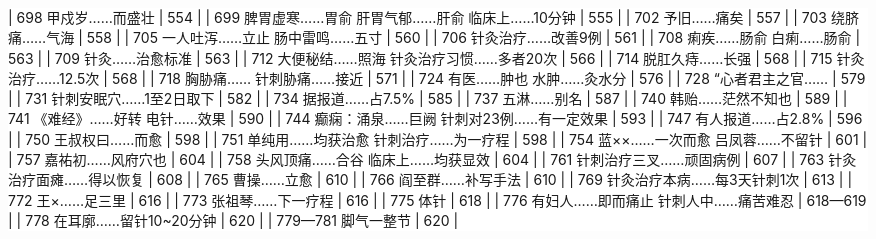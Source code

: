 | 698      甲戍岁……而盛壮                                      | 554      |
| 699      脾胃虚寒……胃俞      肝胃气郁……肝俞      临床上……10分钟 | 555      |
| 702      予旧……痛矣                                          | 557      |
| 703      绕脐痛……气海                                        | 558      |
| 705      一人吐泻……立止      肠中雷鸣……五寸                  | 560      |
| 706      针灸治疗……改善9例                                   | 561      |
| 708      痢疾……肠俞      白痢……肠俞                          | 563      |
| 709      针灸……治愈标准                                      | 563      |
| 712      大便秘结……照海      针灸治疗习惯……多者20次          | 566      |
| 714      脱肛久痔……长强                                      | 568      |
| 715      针灸治疗……12.5次                                    | 568      |
| 718      胸胁痛……      针刺胁痛……接近                        | 571      |
| 724      有医……肿也      水肿……灸水分                        | 576      |
| 728      “心者君主之官……                                     | 579      |
| 731      针刺安眠穴……1至2日取下                              | 582      |
| 734      据报道……占7.5%                                     | 585      |
| 737      五淋……别名                                          | 587      |
| 740      韩贻……茫然不知也                                    | 589      |
| 741      《难经》……好转      电针……效果                      | 590      |
| 744      癫痫：涌泉……巨阙      针刺对23例……有一定效果        | 593      |
| 747      有人报道……占2.8%                                   | 596      |
| 750      王叔权曰……而愈                                      | 598      |
| 751      单纯用……均获治愈      针刺治疗……为一疗程            | 598      |
| 754      蓝××……一次而愈      吕凤蓉……不留针                  | 601      |
| 757      嘉祐初……风府穴也                                    | 604      |
| 758      头风顶痛……合谷      临床上……均获显效                | 604      |
| 761      针刺治疗三叉……顽固病例                              | 607      |
| 763      针灸治疗面瘫……得以恢复                              | 608      |
| 765      曹操……立愈                                          | 610      |
| 766      阎至群……补写手法                                    | 610      |
| 769      针灸治疗本病……每3天针刺1次                          | 613      |
| 772      王×……足三里                                         | 616      |
| 773      张祖琴……下一疗程                                    | 616      |
| 775      体针                                                | 618      |
| 776      有妇人……即而痛止      针刺人中……痛苦难忍            | 618—619  |
| 778      在耳廓……留针10~20分钟                               | 620      |
| 779—781      脚气一整节                                      | 620      |